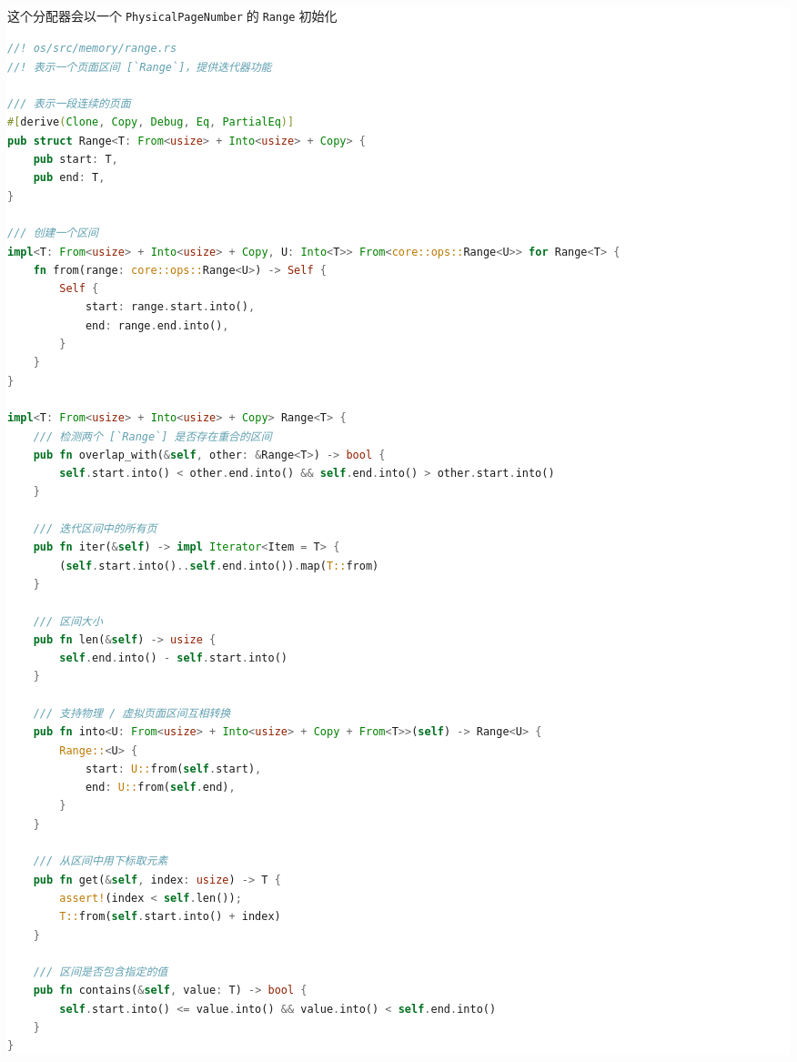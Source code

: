 这个分配器会以一个 `PhysicalPageNumber` 的 `Range` 初始化

```rust
//! os/src/memory/range.rs
//! 表示一个页面区间 [`Range`]，提供迭代器功能

/// 表示一段连续的页面
#[derive(Clone, Copy, Debug, Eq, PartialEq)]
pub struct Range<T: From<usize> + Into<usize> + Copy> {
    pub start: T,
    pub end: T,
}

/// 创建一个区间
impl<T: From<usize> + Into<usize> + Copy, U: Into<T>> From<core::ops::Range<U>> for Range<T> {
    fn from(range: core::ops::Range<U>) -> Self {
        Self {
            start: range.start.into(),
            end: range.end.into(),
        }
    }
}

impl<T: From<usize> + Into<usize> + Copy> Range<T> {
    /// 检测两个 [`Range`] 是否存在重合的区间
    pub fn overlap_with(&self, other: &Range<T>) -> bool {
        self.start.into() < other.end.into() && self.end.into() > other.start.into()
    }

    /// 迭代区间中的所有页
    pub fn iter(&self) -> impl Iterator<Item = T> {
        (self.start.into()..self.end.into()).map(T::from)
    }

    /// 区间大小
    pub fn len(&self) -> usize {
        self.end.into() - self.start.into()
    }

    /// 支持物理 / 虚拟页面区间互相转换
    pub fn into<U: From<usize> + Into<usize> + Copy + From<T>>(self) -> Range<U> {
        Range::<U> {
            start: U::from(self.start),
            end: U::from(self.end),
        }
    }

    /// 从区间中用下标取元素
    pub fn get(&self, index: usize) -> T {
        assert!(index < self.len());
        T::from(self.start.into() + index)
    }

    /// 区间是否包含指定的值
    pub fn contains(&self, value: T) -> bool {
        self.start.into() <= value.into() && value.into() < self.end.into()
    }
}
```
